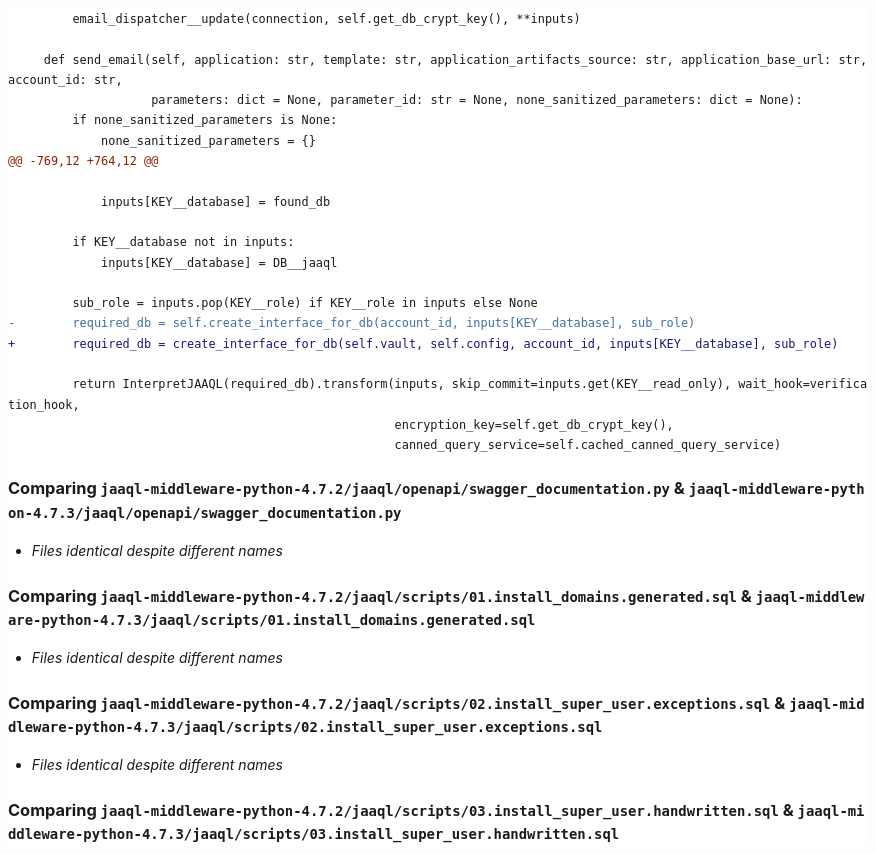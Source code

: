 ```diff
         email_dispatcher__update(connection, self.get_db_crypt_key(), **inputs)
 
     def send_email(self, application: str, template: str, application_artifacts_source: str, application_base_url: str, account_id: str,
                    parameters: dict = None, parameter_id: str = None, none_sanitized_parameters: dict = None):
         if none_sanitized_parameters is None:
             none_sanitized_parameters = {}
@@ -769,12 +764,12 @@
 
             inputs[KEY__database] = found_db
 
         if KEY__database not in inputs:
             inputs[KEY__database] = DB__jaaql
 
         sub_role = inputs.pop(KEY__role) if KEY__role in inputs else None
-        required_db = self.create_interface_for_db(account_id, inputs[KEY__database], sub_role)
+        required_db = create_interface_for_db(self.vault, self.config, account_id, inputs[KEY__database], sub_role)
 
         return InterpretJAAQL(required_db).transform(inputs, skip_commit=inputs.get(KEY__read_only), wait_hook=verification_hook,
                                                      encryption_key=self.get_db_crypt_key(),
                                                      canned_query_service=self.cached_canned_query_service)
```

### Comparing `jaaql-middleware-python-4.7.2/jaaql/openapi/swagger_documentation.py` & `jaaql-middleware-python-4.7.3/jaaql/openapi/swagger_documentation.py`

 * *Files identical despite different names*

### Comparing `jaaql-middleware-python-4.7.2/jaaql/scripts/01.install_domains.generated.sql` & `jaaql-middleware-python-4.7.3/jaaql/scripts/01.install_domains.generated.sql`

 * *Files identical despite different names*

### Comparing `jaaql-middleware-python-4.7.2/jaaql/scripts/02.install_super_user.exceptions.sql` & `jaaql-middleware-python-4.7.3/jaaql/scripts/02.install_super_user.exceptions.sql`

 * *Files identical despite different names*

### Comparing `jaaql-middleware-python-4.7.2/jaaql/scripts/03.install_super_user.handwritten.sql` & `jaaql-middleware-python-4.7.3/jaaql/scripts/03.install_super_user.handwritten.sql`
